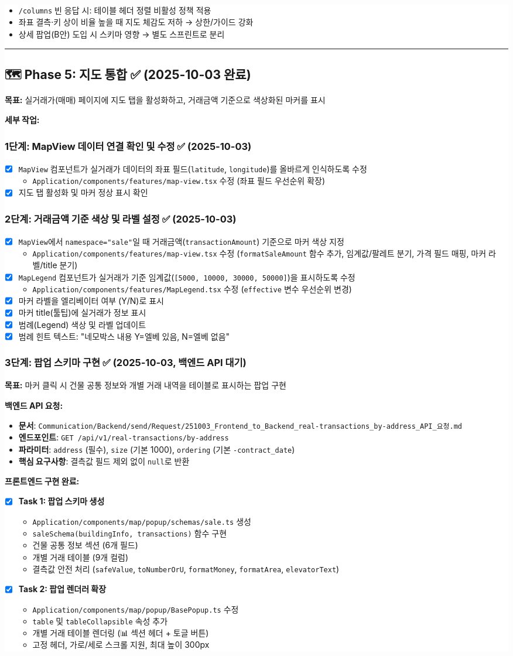 - `/columns` 빈 응답 시: 테이블 헤더 정렬 비활성 정책 적용
- 좌표 결측·키 상이 비율 높을 때 지도 체감도 저하 → 상한/가이드 강화
- 상세 팝업(B안) 도입 시 스키마 영향 → 별도 스프린트로 분리

---

## 🗺️ Phase 5: 지도 통합 ✅ (2025-10-03 완료)

**목표:** 실거래가(매매) 페이지에 지도 탭을 활성화하고, 거래금액 기준으로 색상화된 마커를 표시

**세부 작업:**

### 1단계: MapView 데이터 연결 확인 및 수정 ✅ (2025-10-03)

- [x] `MapView` 컴포넌트가 실거래가 데이터의 좌표 필드(`latitude`, `longitude`)를 올바르게 인식하도록 수정
  - `Application/components/features/map-view.tsx` 수정 (좌표 필드 우선순위 확장)
- [x] 지도 탭 활성화 및 마커 정상 표시 확인

### 2단계: 거래금액 기준 색상 및 라벨 설정 ✅ (2025-10-03)

- [x] `MapView`에서 `namespace="sale"`일 때 거래금액(`transactionAmount`) 기준으로 마커 색상 지정
  - `Application/components/features/map-view.tsx` 수정 (`formatSaleAmount` 함수 추가, 임계값/팔레트 분기, 가격 필드 매핑, 마커 라벨/title 분기)
- [x] `MapLegend` 컴포넌트가 실거래가 기준 임계값(`[5000, 10000, 30000, 50000]`)을 표시하도록 수정
  - `Application/components/features/MapLegend.tsx` 수정 (`effective` 변수 우선순위 변경)
- [x] 마커 라벨을 엘리베이터 여부 (Y/N)로 표시
- [x] 마커 title(툴팁)에 실거래가 정보 표시
- [x] 범례(Legend) 색상 및 라벨 업데이트
- [x] 범례 힌트 텍스트: "네모박스 내용 Y=엘베 있음, N=엘베 없음"

### 3단계: 팝업 스키마 구현 ✅ (2025-10-03, 백엔드 API 대기)

**목표:** 마커 클릭 시 건물 공통 정보와 개별 거래 내역을 테이블로 표시하는 팝업 구현

**백엔드 API 요청:**

- **문서**: `Communication/Backend/send/Request/251003_Frontend_to_Backend_real-transactions_by-address_API_요청.md`
- **엔드포인트**: `GET /api/v1/real-transactions/by-address`
- **파라미터**: `address` (필수), `size` (기본 1000), `ordering` (기본 `-contract_date`)
- **핵심 요구사항**: 결측값 필드 제외 없이 `null`로 반환

**프론트엔드 구현 완료:**

- [x] **Task 1: 팝업 스키마 생성**

  - `Application/components/map/popup/schemas/sale.ts` 생성
  - `saleSchema(buildingInfo, transactions)` 함수 구현
  - 건물 공통 정보 섹션 (6개 필드)
  - 개별 거래 테이블 (9개 컬럼)
  - 결측값 안전 처리 (`safeValue`, `toNumberOrU`, `formatMoney`, `formatArea`, `elevatorText`)

- [x] **Task 2: 팝업 렌더러 확장**

  - `Application/components/map/popup/BasePopup.ts` 수정
  - `table` 및 `tableCollapsible` 속성 추가
  - 개별 거래 테이블 렌더링 (📊 섹션 헤더 + 토글 버튼)
  - 고정 헤더, 가로/세로 스크롤 지원, 최대 높이 300px
